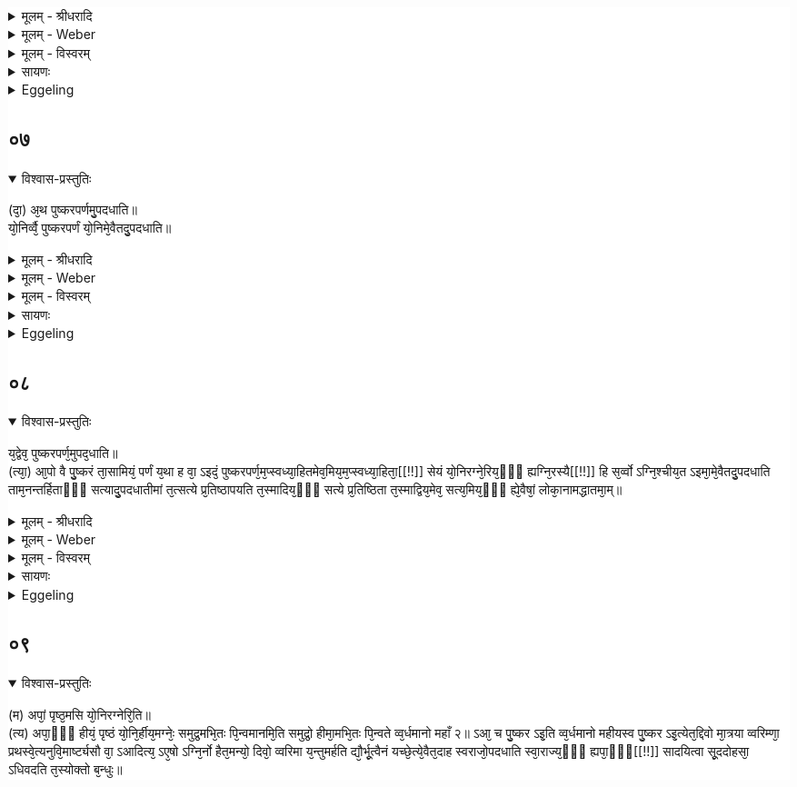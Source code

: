 <details><summary>मूलम् - श्रीधरादि</summary></details>

<details><summary>मूलम् - Weber</summary></details>

<details><summary>मूलम् - विस्वरम्</summary></details>

<details><summary>सायणः</summary></details>

<details><summary>Eggeling</summary></details>


## ०७


<details open><summary>विश्वास-प्रस्तुतिः</summary>

(दा᳘) अ᳘थ पुष्करपर्णमु᳘पदधाति॥  
यो᳘निर्व्वै᳘ पुष्करपर्णं यो᳘निमे᳘वैतदु᳘पदधाति॥
</details>

<details><summary>मूलम् - श्रीधरादि</summary></details>

<details><summary>मूलम् - Weber</summary></details>

<details><summary>मूलम् - विस्वरम्</summary></details>

<details><summary>सायणः</summary></details>

<details><summary>Eggeling</summary></details>


## ०८


<details open><summary>विश्वास-प्रस्तुतिः</summary>

य᳘द्वेव᳘ पुष्करपर्ण᳘मुपद᳘धाति॥  
(त्या᳘) आ᳘पो वै पु᳘ष्करं ता᳘सामियं᳘ पर्णं य᳘था ह वा᳘ ऽइदं᳘ पुष्करपर्ण᳘म᳘प्स्वध्या᳘हितमेव᳘मिय᳘म᳘प्स्वध्या᳘हिता᳘[[!!]] सेयं यो᳘निरग्ने᳘रिय᳘ᳫँ᳘ ह्यग्नि᳘रस्यै[[!!]] हि स᳘र्व्वो ऽग्नि᳘श्चीय᳘त ऽइमा᳘मे᳘वैतदु᳘पदधाति ताम᳘नन्तर्हिताᳫँ᳭ सत्यादु᳘पदधातीमां त᳘त्सत्ये प्र᳘तिष्ठापयति त᳘स्मादिय᳘ᳫँ᳘ सत्ये प्र᳘तिष्ठिता त᳘स्माद्विय᳘मेव᳘ सत्य᳘मिय᳘ᳫँ᳘ ह्ये᳘वैषां᳘ लोका᳘नामद्धातमा᳘म्॥
</details>

<details><summary>मूलम् - श्रीधरादि</summary></details>

<details><summary>मूलम् - Weber</summary></details>

<details><summary>मूलम् - विस्वरम्</summary></details>

<details><summary>सायणः</summary></details>

<details><summary>Eggeling</summary></details>


## ०९


<details open><summary>विश्वास-प्रस्तुतिः</summary>

(म) अपां᳘ पृष्ठ᳘मसि यो᳘निरग्नेरि᳘ति॥  
(त्य) अपा᳘ᳫँ᳘ हीयं᳘ पृष्ठं यो᳘नि᳘र्हीय᳘मग्नेः᳘ समुद्र᳘मभि᳘तः पि᳘न्वमानमि᳘ति समुद्रो᳘ हीमा᳘मभि᳘तः पि᳘न्वते व्व᳘र्धमानो महाँ २॥ ऽआ᳘ च पु᳘ष्कर ऽइ᳘ति व्व᳘र्धमानो महीयस्व पु᳘ष्कर ऽइ᳘त्येत᳘द्दिवो मा᳘त्रया व्वरिम्णा᳘ प्रथस्वे᳘त्यनुवि᳘मार्ष्ट्यसौ वा᳘ ऽआदित्य᳘ ऽए᳘षो ऽग्नि᳘र्नो हैत᳘मन्यो᳘ दिवो᳘ व्वरिमा य᳘न्तुमर्हति द्यौ᳘र्भू᳘त्वैनं यच्छे᳘त्ये᳘वैत᳘दाह स्वराजो᳘पदधाति स्वा᳘राज्य᳘ᳫँ᳘ ह्यपा᳘ᳫँ᳘[[!!]] सादयित्वा सू᳘ददोहसा᳘ ऽधिवदति त᳘स्योक्तो ब᳘न्धुः॥
</details>
